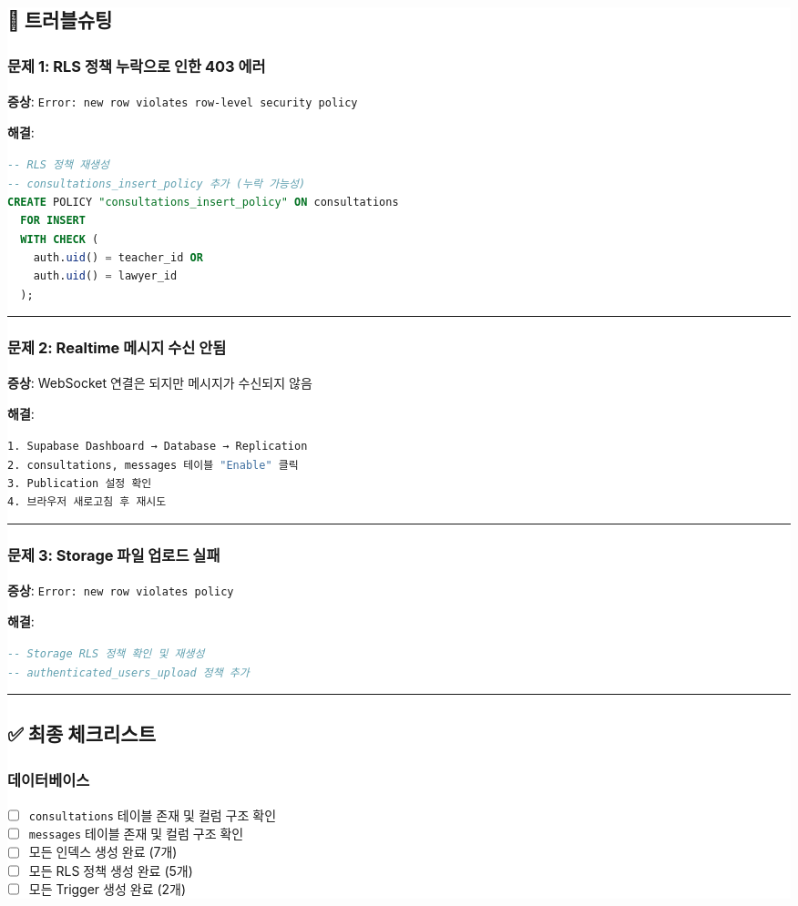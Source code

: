 
## 🐛 트러블슈팅

### 문제 1: RLS 정책 누락으로 인한 403 에러
**증상**: `Error: new row violates row-level security policy`

**해결**:
```sql
-- RLS 정책 재생성
-- consultations_insert_policy 추가 (누락 가능성)
CREATE POLICY "consultations_insert_policy" ON consultations
  FOR INSERT
  WITH CHECK (
    auth.uid() = teacher_id OR
    auth.uid() = lawyer_id
  );
```

---

### 문제 2: Realtime 메시지 수신 안됨
**증상**: WebSocket 연결은 되지만 메시지가 수신되지 않음

**해결**:
```bash
1. Supabase Dashboard → Database → Replication
2. consultations, messages 테이블 "Enable" 클릭
3. Publication 설정 확인
4. 브라우저 새로고침 후 재시도
```

---

### 문제 3: Storage 파일 업로드 실패
**증상**: `Error: new row violates policy`

**해결**:
```sql
-- Storage RLS 정책 확인 및 재생성
-- authenticated_users_upload 정책 추가
```

---

## ✅ 최종 체크리스트

### 데이터베이스
- [ ] `consultations` 테이블 존재 및 컬럼 구조 확인
- [ ] `messages` 테이블 존재 및 컬럼 구조 확인
- [ ] 모든 인덱스 생성 완료 (7개)
- [ ] 모든 RLS 정책 생성 완료 (5개)
- [ ] 모든 Trigger 생성 완료 (2개)
